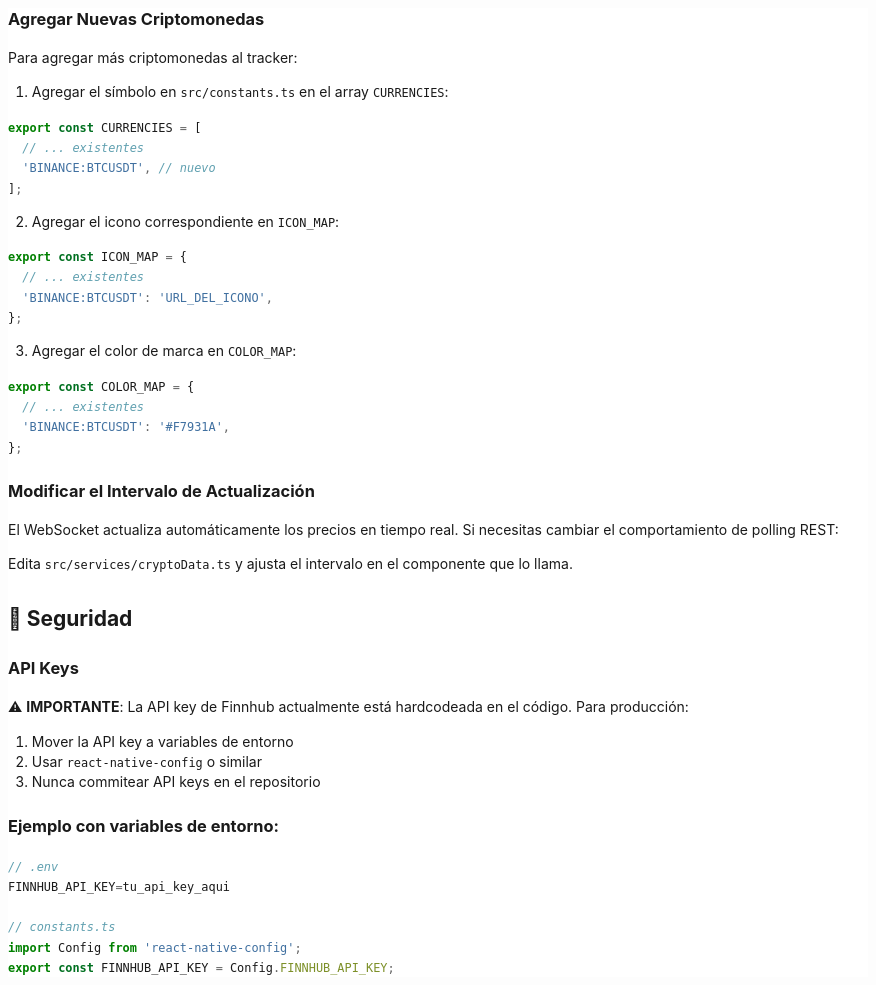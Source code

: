 ### Agregar Nuevas Criptomonedas

Para agregar más criptomonedas al tracker:

1. Agregar el símbolo en `src/constants.ts` en el array `CURRENCIES`:
```typescript
export const CURRENCIES = [
  // ... existentes
  'BINANCE:BTCUSDT', // nuevo
];
```

2. Agregar el icono correspondiente en `ICON_MAP`:
```typescript
export const ICON_MAP = {
  // ... existentes
  'BINANCE:BTCUSDT': 'URL_DEL_ICONO',
};
```

3. Agregar el color de marca en `COLOR_MAP`:
```typescript
export const COLOR_MAP = {
  // ... existentes
  'BINANCE:BTCUSDT': '#F7931A',
};
```

### Modificar el Intervalo de Actualización

El WebSocket actualiza automáticamente los precios en tiempo real. Si necesitas cambiar el comportamiento de polling REST:

Edita `src/services/cryptoData.ts` y ajusta el intervalo en el componente que lo llama.

## 🔐 Seguridad

### API Keys

⚠️ **IMPORTANTE**: La API key de Finnhub actualmente está hardcodeada en el código. Para producción:

1. Mover la API key a variables de entorno
2. Usar `react-native-config` o similar
3. Nunca commitear API keys en el repositorio

### Ejemplo con variables de entorno:

```typescript
// .env
FINNHUB_API_KEY=tu_api_key_aqui

// constants.ts
import Config from 'react-native-config';
export const FINNHUB_API_KEY = Config.FINNHUB_API_KEY;
```
